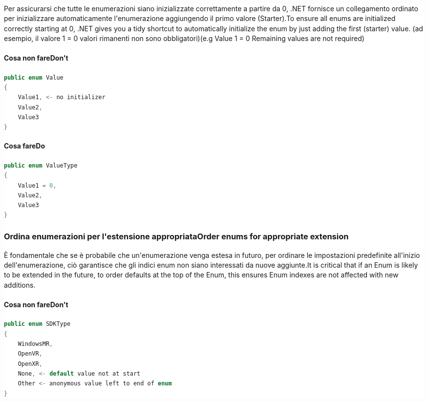 <span data-ttu-id="a6564-243">Per assicurarsi che tutte le enumerazioni siano inizializzate correttamente a partire da 0, .NET fornisce un collegamento ordinato per inizializzare automaticamente l'enumerazione aggiungendo il primo valore (Starter).</span><span class="sxs-lookup"><span data-stu-id="a6564-243">To ensure all enums are initialized correctly starting at 0, .NET gives you a tidy shortcut to automatically initialize the enum by just adding the first (starter) value.</span></span> <span data-ttu-id="a6564-244">(ad esempio, il valore 1 = 0 valori rimanenti non sono obbligatori)</span><span class="sxs-lookup"><span data-stu-id="a6564-244">(e.g Value 1 = 0 Remaining values are not required)</span></span>

#### <a name="dont"></a><span data-ttu-id="a6564-245">Cosa non fare</span><span class="sxs-lookup"><span data-stu-id="a6564-245">Don't</span></span>

```c#
public enum Value
{
    Value1, <- no initializer
    Value2,
    Value3
}
```

#### <a name="do"></a><span data-ttu-id="a6564-246">Cosa fare</span><span class="sxs-lookup"><span data-stu-id="a6564-246">Do</span></span>

```c#
public enum ValueType
{
    Value1 = 0,
    Value2,
    Value3
}
```

### <a name="order-enums-for-appropriate-extension"></a><span data-ttu-id="a6564-247">Ordina enumerazioni per l'estensione appropriata</span><span class="sxs-lookup"><span data-stu-id="a6564-247">Order enums for appropriate extension</span></span>

<span data-ttu-id="a6564-248">È fondamentale che se è probabile che un'enumerazione venga estesa in futuro, per ordinare le impostazioni predefinite all'inizio dell'enumerazione, ciò garantisce che gli indici enum non siano interessati da nuove aggiunte.</span><span class="sxs-lookup"><span data-stu-id="a6564-248">It is critical that if an Enum is likely to be extended in the future, to order defaults at the top of the Enum, this ensures Enum indexes are not affected with new additions.</span></span>

#### <a name="dont"></a><span data-ttu-id="a6564-249">Cosa non fare</span><span class="sxs-lookup"><span data-stu-id="a6564-249">Don't</span></span>

```c#
public enum SDKType
{
    WindowsMR,
    OpenVR,
    OpenXR,
    None, <- default value not at start
    Other <- anonymous value left to end of enum
}
```
